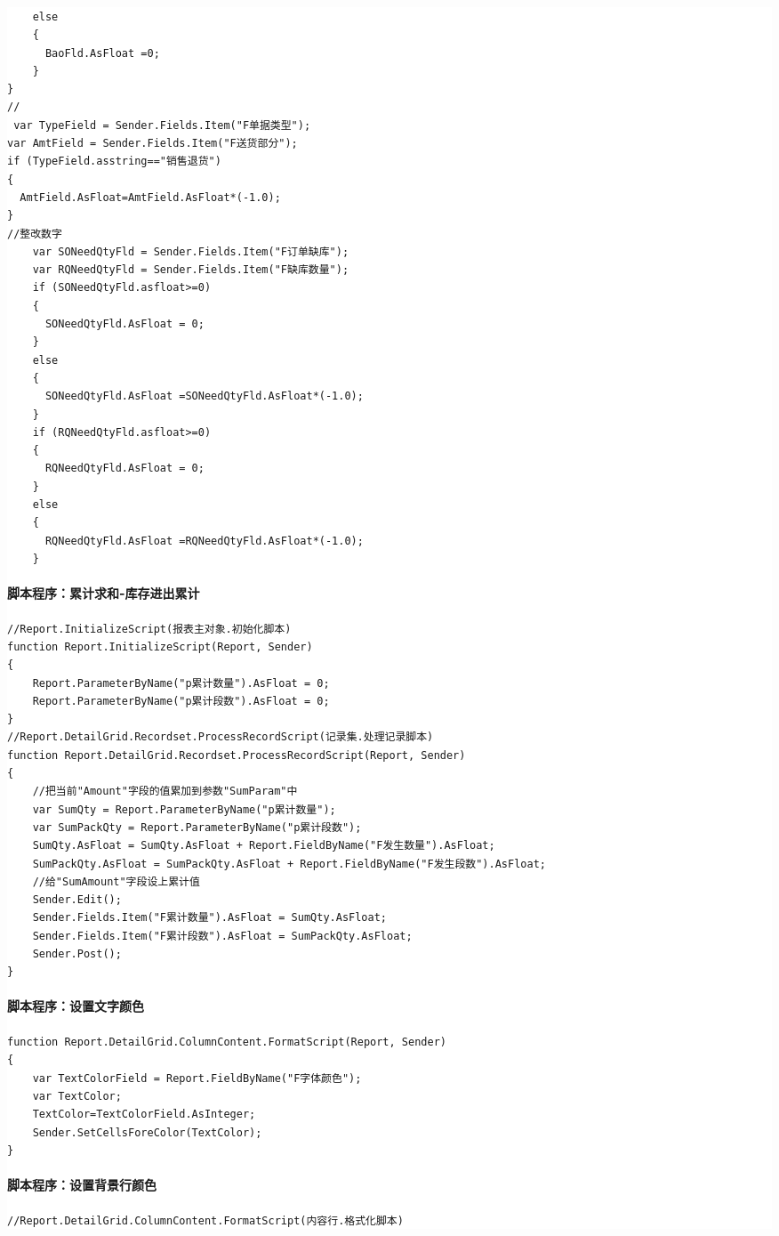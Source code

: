         else
        {
          BaoFld.AsFloat =0;
        }
    }
    //
     var TypeField = Sender.Fields.Item("F单据类型");
    var AmtField = Sender.Fields.Item("F送货部分");
    if (TypeField.asstring=="销售退货")
    {
      AmtField.AsFloat=AmtField.AsFloat*(-1.0);
    } 
    //整改数字
        var SONeedQtyFld = Sender.Fields.Item("F订单缺库");
        var RQNeedQtyFld = Sender.Fields.Item("F缺库数量");
        if (SONeedQtyFld.asfloat>=0)
        {
          SONeedQtyFld.AsFloat = 0;
        } 
        else
        {
          SONeedQtyFld.AsFloat =SONeedQtyFld.AsFloat*(-1.0);
        }
        if (RQNeedQtyFld.asfloat>=0)
        {
          RQNeedQtyFld.AsFloat = 0;
        } 
        else
        {
          RQNeedQtyFld.AsFloat =RQNeedQtyFld.AsFloat*(-1.0);
        }​
#### 脚本程序：累计求和-库存进出累计
    //Report.InitializeScript(报表主对象.初始化脚本)
    function Report.InitializeScript(Report, Sender)
    {
        Report.ParameterByName("p累计数量").AsFloat = 0;
        Report.ParameterByName("p累计段数").AsFloat = 0;
    }
    //Report.DetailGrid.Recordset.ProcessRecordScript(记录集.处理记录脚本)
    function Report.DetailGrid.Recordset.ProcessRecordScript(Report, Sender)
    {
        //把当前"Amount"字段的值累加到参数"SumParam"中
        var SumQty = Report.ParameterByName("p累计数量");
        var SumPackQty = Report.ParameterByName("p累计段数");
        SumQty.AsFloat = SumQty.AsFloat + Report.FieldByName("F发生数量").AsFloat;
        SumPackQty.AsFloat = SumPackQty.AsFloat + Report.FieldByName("F发生段数").AsFloat;
        //给"SumAmount"字段设上累计值
        Sender.Edit();
        Sender.Fields.Item("F累计数量").AsFloat = SumQty.AsFloat;
        Sender.Fields.Item("F累计段数").AsFloat = SumPackQty.AsFloat;
        Sender.Post();
    }
#### 脚本程序：设置文字颜色
    function Report.DetailGrid.ColumnContent.FormatScript(Report, Sender)
    {
        var TextColorField = Report.FieldByName("F字体颜色");
        var TextColor;
        TextColor=TextColorField.AsInteger;
        Sender.SetCellsForeColor(TextColor);
    }
#### 脚本程序：设置背景行颜色
    //Report.DetailGrid.ColumnContent.FormatScript(内容行.格式化脚本)